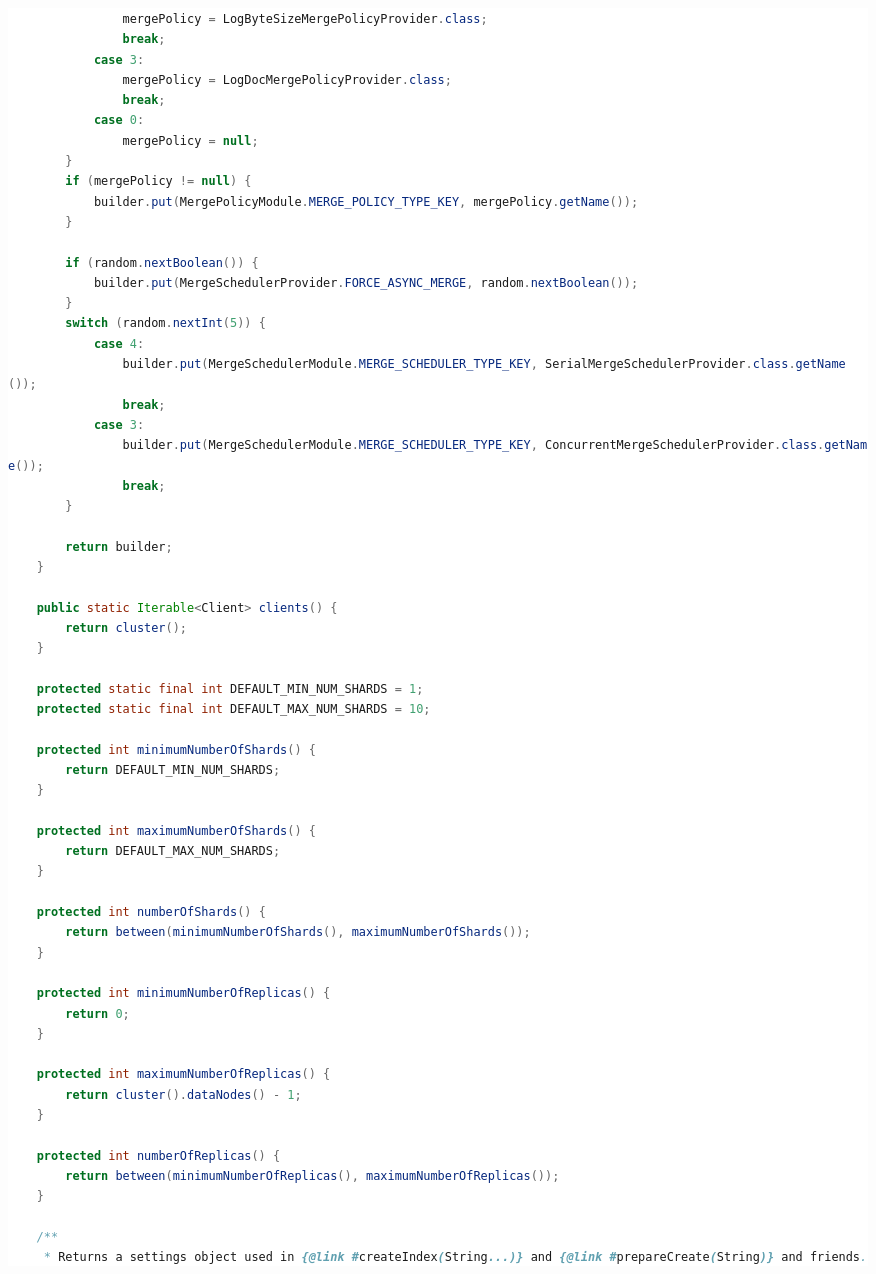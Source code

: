 ```java
                mergePolicy = LogByteSizeMergePolicyProvider.class;
                break;
            case 3:
                mergePolicy = LogDocMergePolicyProvider.class;
                break;
            case 0:
                mergePolicy = null;
        }
        if (mergePolicy != null) {
            builder.put(MergePolicyModule.MERGE_POLICY_TYPE_KEY, mergePolicy.getName());
        }

        if (random.nextBoolean()) {
            builder.put(MergeSchedulerProvider.FORCE_ASYNC_MERGE, random.nextBoolean());
        }
        switch (random.nextInt(5)) {
            case 4:
                builder.put(MergeSchedulerModule.MERGE_SCHEDULER_TYPE_KEY, SerialMergeSchedulerProvider.class.getName());
                break;
            case 3:
                builder.put(MergeSchedulerModule.MERGE_SCHEDULER_TYPE_KEY, ConcurrentMergeSchedulerProvider.class.getName());
                break;
        }

        return builder;
    }

    public static Iterable<Client> clients() {
        return cluster();
    }

    protected static final int DEFAULT_MIN_NUM_SHARDS = 1;
    protected static final int DEFAULT_MAX_NUM_SHARDS = 10;

    protected int minimumNumberOfShards() {
        return DEFAULT_MIN_NUM_SHARDS;
    }

    protected int maximumNumberOfShards() {
        return DEFAULT_MAX_NUM_SHARDS;
    }

    protected int numberOfShards() {
        return between(minimumNumberOfShards(), maximumNumberOfShards());
    }

    protected int minimumNumberOfReplicas() {
        return 0;
    }

    protected int maximumNumberOfReplicas() {
        return cluster().dataNodes() - 1;
    }

    protected int numberOfReplicas() {
        return between(minimumNumberOfReplicas(), maximumNumberOfReplicas());
    }

    /**
     * Returns a settings object used in {@link #createIndex(String...)} and {@link #prepareCreate(String)} and friends.
```